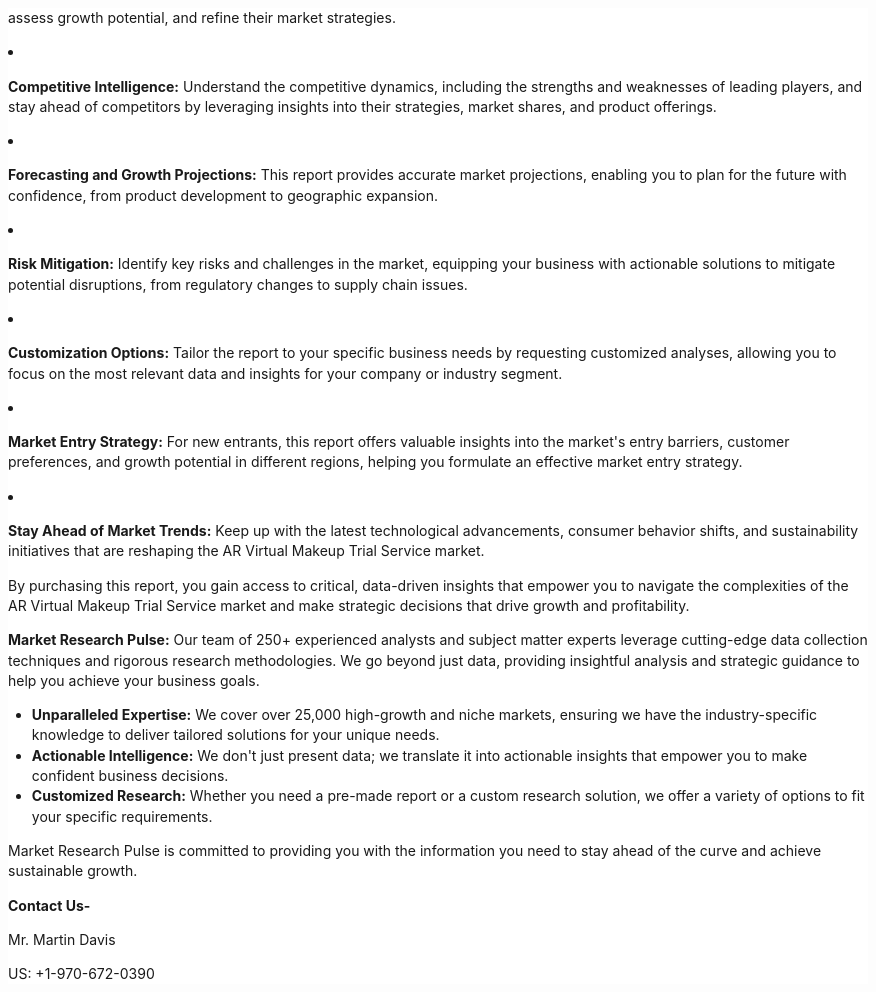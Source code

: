 assess growth potential, and refine their market strategies.</p></li><li><p><strong>Competitive Intelligence:</strong> Understand the competitive dynamics, including the strengths and weaknesses of leading players, and stay ahead of competitors by leveraging insights into their strategies, market shares, and product offerings.</p></li><li><p><strong>Forecasting and Growth Projections:</strong> This report provides accurate market projections, enabling you to plan for the future with confidence, from product development to geographic expansion.</p></li><li><p><strong>Risk Mitigation:</strong> Identify key risks and challenges in the market, equipping your business with actionable solutions to mitigate potential disruptions, from regulatory changes to supply chain issues.</p></li><li><p><strong>Customization Options:</strong> Tailor the report to your specific business needs by requesting customized analyses, allowing you to focus on the most relevant data and insights for your company or industry segment.</p></li><li><p><strong>Market Entry Strategy:</strong> For new entrants, this report offers valuable insights into the market's entry barriers, customer preferences, and growth potential in different regions, helping you formulate an effective market entry strategy.</p></li><li><p><strong>Stay Ahead of Market Trends:</strong> Keep up with the latest technological advancements, consumer behavior shifts, and sustainability initiatives that are reshaping the AR Virtual Makeup Trial Service market.</p></li></ol><p>By purchasing this report, you gain access to critical, data-driven insights that empower you to navigate the complexities of the AR Virtual Makeup Trial Service market and make strategic decisions that drive growth and profitability.</p><p><strong>Market Research Pulse:</strong>&nbsp;Our team of 250+ experienced analysts and subject matter experts leverage cutting-edge data collection techniques and rigorous research methodologies. We go beyond just data, providing insightful analysis and strategic guidance to help you achieve your business goals.</p><ul><li><strong>Unparalleled Expertise:</strong>&nbsp;We cover over 25,000 high-growth and niche markets, ensuring we have the industry-specific knowledge to deliver tailored solutions for your unique needs.</li><li><strong>Actionable Intelligence:</strong>&nbsp;We don't just present data; we translate it into actionable insights that empower you to make confident business decisions.</li><li><strong>Customized Research:</strong>&nbsp;Whether you need a pre-made report or a custom research solution, we offer a variety of options to fit your specific requirements.</li></ul><p>Market Research Pulse is committed to providing you with the information you need to stay ahead of the curve and achieve sustainable growth.</p><p><strong>Contact Us-</strong></p><p>Mr. Martin Davis</p><p>US: +1-970-672-0390</p>
